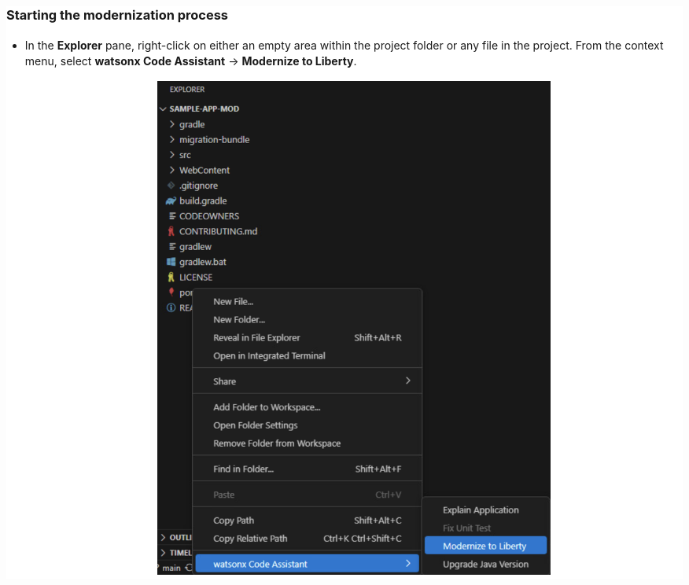 ### Starting the modernization process

- In the **Explorer** pane, right-click on either an empty area within the project folder or any file in the project. From the context menu,  select **watsonx Code Assistant** → **Modernize to Liberty**.

    <div align="center">
      <img src="./images/wca-vsc-modernize-to-liberty.png" width="500">
    </div>
